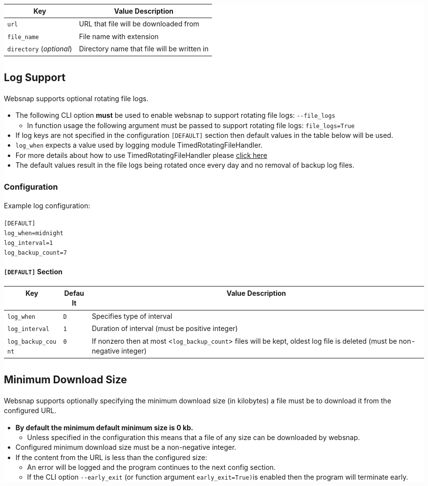 | Key                      | Value Description                           |
|--------------------------|---------------------------------------------|
| `url`                    | URL that file will be downloaded from       |
| `file_name`              | File name with extension                    |
| `directory` (_optional_) | Directory name that file will be written in |


## Log Support

Websnap supports optional rotating file logs.

- The following CLI option **must** be used to enable websnap to support rotating file logs: `--file_logs`
  - In function usage the following argument must be passed to support rotating file 
    logs: `file_logs=True`
- If log keys are not specified in the configuration `[DEFAULT]` section then default values in the table below will be used. 
- `log_when` expects a value used by logging module TimedRotatingFileHandler.
- For more details about how to use TimedRotatingFileHandler please [click here](https://docs.python.org/3/library/logging.handlers.html#timedrotatingfilehandler)
- The default values result in the file logs being rotated once every day and no removal of backup log files. 

### Configuration

Example log configuration:

```
[DEFAULT]
log_when=midnight
log_interval=1
log_backup_count=7
```

#### `[DEFAULT]` Section
| Key                | Default | Value Description                                                                                                          |
|--------------------|---------|----------------------------------------------------------------------------------------------------------------------------|
| `log_when`         | `D`     | Specifies type of interval                                                                                                 |
| `log_interval`     | `1`     | Duration of interval (must be positive integer)                                                                            |
| `log_backup_count` | `0`     | If nonzero then at most <`log_backup_count`> files will be kept, oldest log file is deleted (must be non-negative integer) |


## Minimum Download Size

Websnap supports optionally specifying the minimum download size (in kilobytes) a file must be to download it from the configured URL.

- **By default the minimum default minimum size is 0 kb.**
  - Unless specified in the configuration this means that a file of any size can be downloaded by websnap.
- Configured minimum download size must be a non-negative integer.
- If the content from the URL is less than the configured size:
  - An error will be logged and the program continues to the next config section.
  - If the CLI option `--early_exit` (or function argument `early_exit=True)`is enabled 
    then the program will terminate early.
